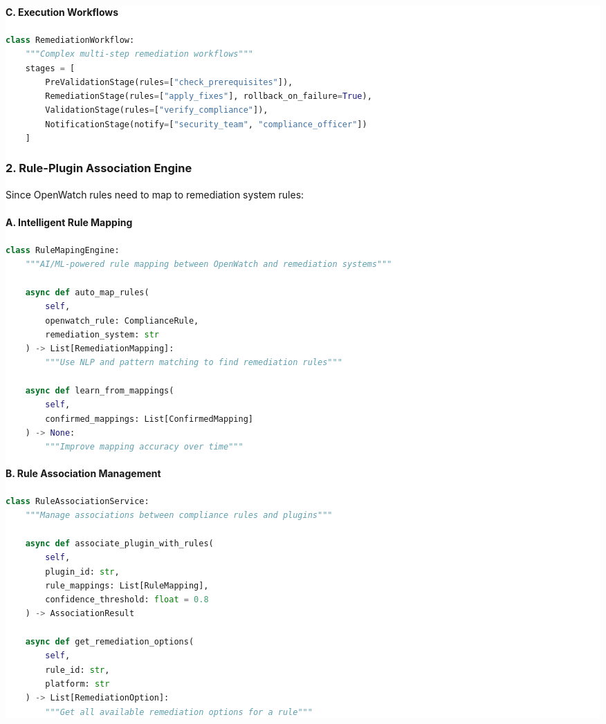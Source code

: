 #### C. Execution Workflows
```python
class RemediationWorkflow:
    """Complex multi-step remediation workflows"""
    stages = [
        PreValidationStage(rules=["check_prerequisites"]),
        RemediationStage(rules=["apply_fixes"], rollback_on_failure=True),
        ValidationStage(rules=["verify_compliance"]),
        NotificationStage(notify=["security_team", "compliance_officer"])
    ]
```

### 2. Rule-Plugin Association Engine

Since OpenWatch rules need to map to remediation system rules:

#### A. Intelligent Rule Mapping
```python
class RuleMapingEngine:
    """AI/ML-powered rule mapping between OpenWatch and remediation systems"""
    
    async def auto_map_rules(
        self,
        openwatch_rule: ComplianceRule,
        remediation_system: str
    ) -> List[RemediationMapping]:
        """Use NLP and pattern matching to find remediation rules"""
        
    async def learn_from_mappings(
        self,
        confirmed_mappings: List[ConfirmedMapping]
    ) -> None:
        """Improve mapping accuracy over time"""
```

#### B. Rule Association Management
```python
class RuleAssociationService:
    """Manage associations between compliance rules and plugins"""
    
    async def associate_plugin_with_rules(
        self,
        plugin_id: str,
        rule_mappings: List[RuleMapping],
        confidence_threshold: float = 0.8
    ) -> AssociationResult
    
    async def get_remediation_options(
        self,
        rule_id: str,
        platform: str
    ) -> List[RemediationOption]:
        """Get all available remediation options for a rule"""
```
